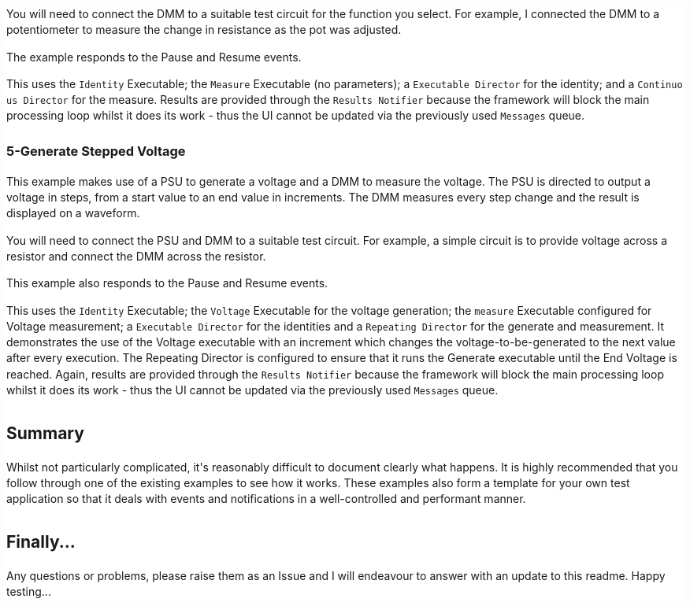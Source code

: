 You will need to connect the DMM to a suitable test circuit for the function you select.  For example, I connected the DMM to a potentiometer to measure the change in resistance as the pot was adjusted.

The example responds to the Pause and Resume events.

This uses the `Identity` Executable; the `Measure` Executable (no parameters); a `Executable Director` for the identity; and a `Continuous Director` for the measure.  Results are provided through the `Results Notifier` because the framework will block the main processing loop whilst it does its work - thus the UI cannot be updated via the previously used `Messages` queue.

### 5-Generate Stepped Voltage
This example makes use of a PSU to generate a voltage and a DMM to measure the voltage.  The PSU is directed to output a voltage in steps, from a start value to an end value in increments.  The DMM measures every step change and the result is displayed on a waveform.

You will need to connect the PSU and DMM to a suitable test circuit.  For example, a simple circuit is to provide voltage across a resistor and connect the DMM across the resistor.

This example also responds to the Pause and Resume events.

This uses the `Identity` Executable; the `Voltage` Executable for the voltage generation; the `measure` Executable configured for Voltage measurement; a `Executable Director` for the identities and a `Repeating Director` for the generate and measurement.  It demonstrates the use of the Voltage executable with an increment which changes the voltage-to-be-generated to the next value after every execution.  The Repeating Director is configured to ensure that it runs the Generate executable until the End Voltage is reached. Again, results are provided through the `Results Notifier` because the framework will block the main processing loop whilst it does its work - thus the UI cannot be updated via the previously used `Messages` queue.

## Summary
Whilst not particularly complicated, it's reasonably difficult to document clearly what happens.  It is highly recommended that you follow through one of the existing examples to see how it works.  These examples also form a template for your own test application so that it deals with events and notifications in a well-controlled and performant manner.

## Finally...
Any questions or problems, please raise them as an Issue and I will endeavour to answer with an update to this readme.  Happy testing...